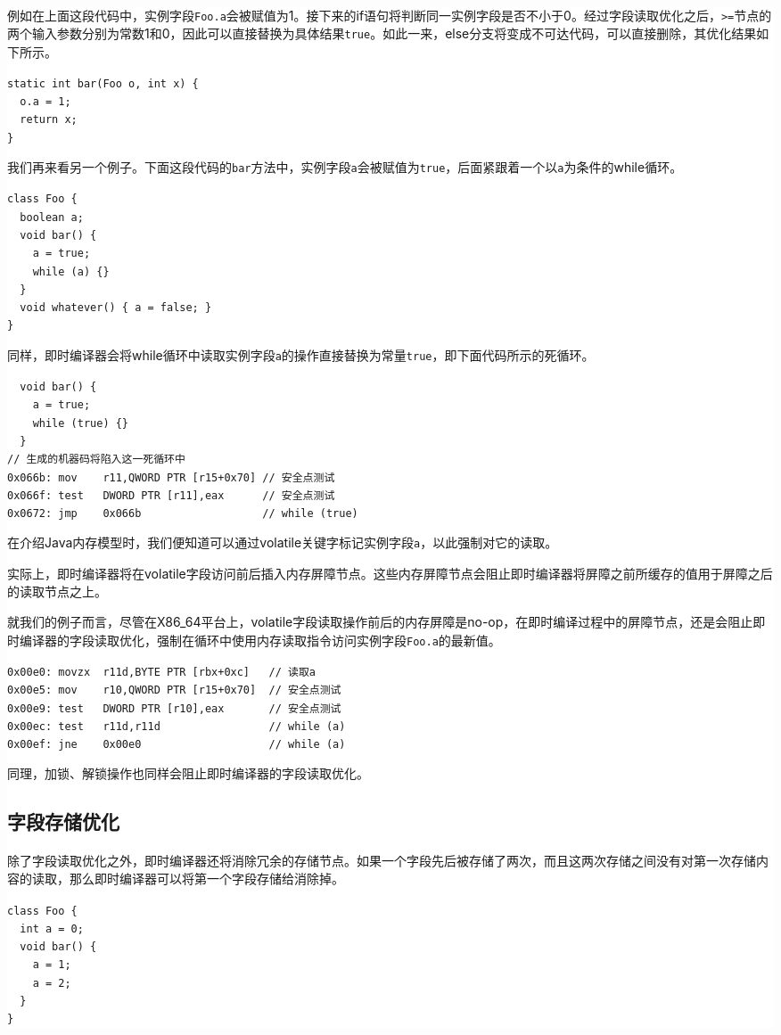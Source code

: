 
例如在上面这段代码中，实例字段`Foo.a`会被赋值为1。接下来的if语句将判断同一实例字段是否不小于0。经过字段读取优化之后，`>=`节点的两个输入参数分别为常数1和0，因此可以直接替换为具体结果`true`。如此一来，else分支将变成不可达代码，可以直接删除，其优化结果如下所示。

    static int bar(Foo o, int x) {
      o.a = 1;
      return x;
    }
    

我们再来看另一个例子。下面这段代码的`bar`方法中，实例字段`a`会被赋值为`true`，后面紧跟着一个以`a`为条件的while循环。

    class Foo {
      boolean a;
      void bar() {
        a = true;
        while (a) {}
      }
      void whatever() { a = false; }
    }
    

同样，即时编译器会将while循环中读取实例字段`a`的操作直接替换为常量`true`，即下面代码所示的死循环。

      void bar() {
        a = true;
        while (true) {}
      }
    // 生成的机器码将陷入这一死循环中
    0x066b: mov    r11,QWORD PTR [r15+0x70] // 安全点测试
    0x066f: test   DWORD PTR [r11],eax      // 安全点测试
    0x0672: jmp    0x066b                   // while (true)
    

在介绍Java内存模型时，我们便知道可以通过volatile关键字标记实例字段`a`，以此强制对它的读取。

实际上，即时编译器将在volatile字段访问前后插入内存屏障节点。这些内存屏障节点会阻止即时编译器将屏障之前所缓存的值用于屏障之后的读取节点之上。

就我们的例子而言，尽管在X86\_64平台上，volatile字段读取操作前后的内存屏障是no-op，在即时编译过程中的屏障节点，还是会阻止即时编译器的字段读取优化，强制在循环中使用内存读取指令访问实例字段`Foo.a`的最新值。

    0x00e0: movzx  r11d,BYTE PTR [rbx+0xc]   // 读取a
    0x00e5: mov    r10,QWORD PTR [r15+0x70]  // 安全点测试
    0x00e9: test   DWORD PTR [r10],eax       // 安全点测试
    0x00ec: test   r11d,r11d                 // while (a)
    0x00ef: jne    0x00e0                    // while (a)
    

同理，加锁、解锁操作也同样会阻止即时编译器的字段读取优化。

字段存储优化
------

除了字段读取优化之外，即时编译器还将消除冗余的存储节点。如果一个字段先后被存储了两次，而且这两次存储之间没有对第一次存储内容的读取，那么即时编译器可以将第一个字段存储给消除掉。

    class Foo {
      int a = 0;
      void bar() {
        a = 1;
        a = 2;
      }
    }
    